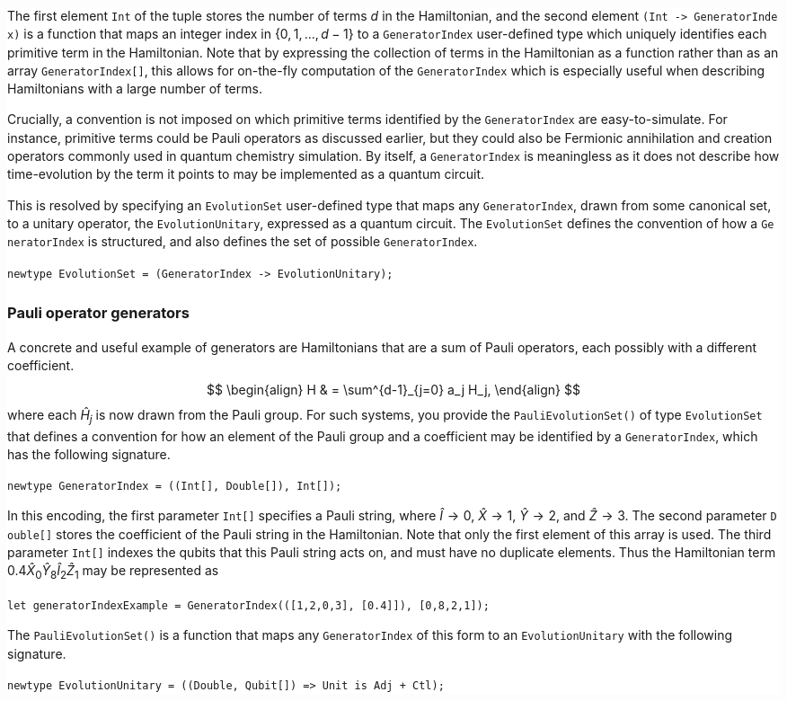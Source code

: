 The first element `Int` of the tuple stores the number of terms $d$ in the Hamiltonian, and the second element `(Int -> GeneratorIndex)` is a function that maps an integer index in $\{0,1,...,d-1\}$ to a `GeneratorIndex` user-defined type which uniquely identifies each primitive term in the Hamiltonian. Note that by expressing the collection of terms in the Hamiltonian as a function rather than as an array `GeneratorIndex[]`, this allows for on-the-fly computation of the `GeneratorIndex` which is especially useful when describing Hamiltonians with a large number of terms.

Crucially, a convention is not imposed on which primitive terms identified by the `GeneratorIndex` are easy-to-simulate. For instance, primitive terms could be Pauli operators as discussed earlier, but they could also be Fermionic annihilation and creation operators commonly used in quantum chemistry simulation. By itself, a `GeneratorIndex` is meaningless as it does not describe how time-evolution by the term it points to may be implemented as a quantum circuit.

This is resolved by specifying an `EvolutionSet` user-defined type that maps any `GeneratorIndex`, drawn from some canonical set, to a unitary operator, the `EvolutionUnitary`, expressed as a quantum circuit. The `EvolutionSet` defines the convention of how a `GeneratorIndex` is structured, and also defines the set of possible `GeneratorIndex`.

```qsharp
newtype EvolutionSet = (GeneratorIndex -> EvolutionUnitary);
```

### Pauli operator generators

A concrete and useful example of generators are Hamiltonians that are a sum of Pauli operators, each possibly with a different coefficient.
$$
\begin{align}
    H & = \sum^{d-1}_{j=0} a_j H_j,
\end{align}
$$
where each $\hat H_j$ is now drawn from the Pauli group. For such systems, you provide the `PauliEvolutionSet()` of type `EvolutionSet` that defines a convention for how an element of the Pauli group and a coefficient may be identified by a `GeneratorIndex`, which has the following signature.

```qsharp
newtype GeneratorIndex = ((Int[], Double[]), Int[]);
```

In this encoding, the first parameter `Int[]` specifies a Pauli string, where $\hat I\rightarrow 0$, $\hat X\rightarrow 1$, $\hat Y\rightarrow 2$, and $\hat Z\rightarrow 3$. The second parameter `Double[]` stores the coefficient of the Pauli string in the Hamiltonian. Note that only the first element of this array is used. The third parameter `Int[]` indexes the qubits that this Pauli string acts on, and must have no duplicate elements. Thus the Hamiltonian term $0.4 \hat X_0 \hat Y_8\hat I_2\hat Z_1$ may be represented as

```qsharp
let generatorIndexExample = GeneratorIndex(([1,2,0,3], [0.4]]), [0,8,2,1]);
```

The `PauliEvolutionSet()` is a function that maps any `GeneratorIndex` of this form to an `EvolutionUnitary` with the following signature.

```qsharp
newtype EvolutionUnitary = ((Double, Qubit[]) => Unit is Adj + Ctl);
```
